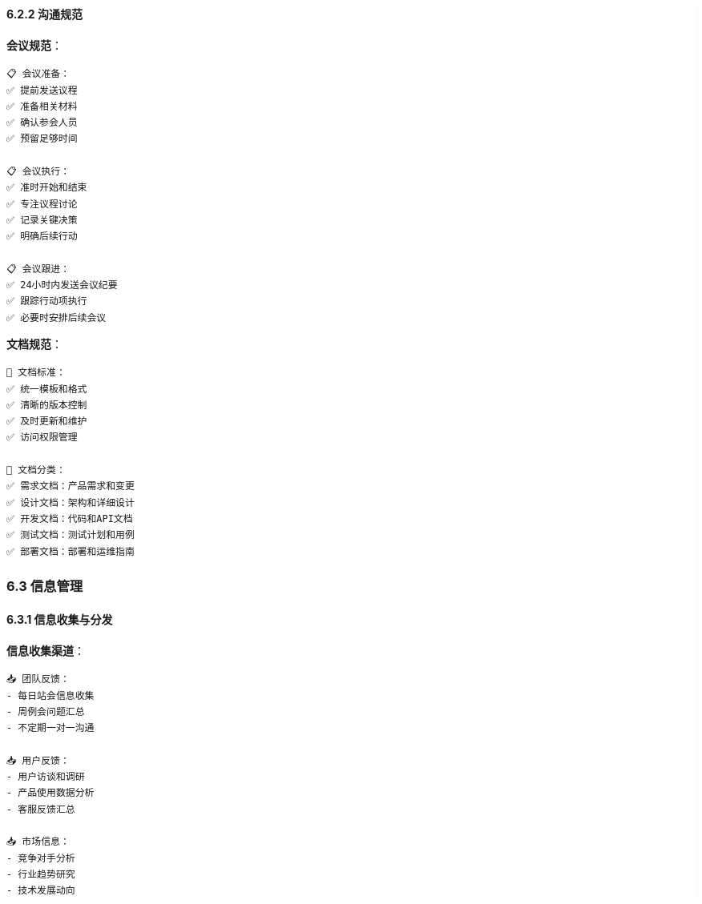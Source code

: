 #### 6.2.2 沟通规范

**会议规范**：
```
📋 会议准备：
✅ 提前发送议程
✅ 准备相关材料
✅ 确认参会人员
✅ 预留足够时间

📋 会议执行：
✅ 准时开始和结束
✅ 专注议程讨论
✅ 记录关键决策
✅ 明确后续行动

📋 会议跟进：
✅ 24小时内发送会议纪要
✅ 跟踪行动项执行
✅ 必要时安排后续会议
```

**文档规范**：
```
📄 文档标准：
✅ 统一模板和格式
✅ 清晰的版本控制
✅ 及时更新和维护
✅ 访问权限管理

📄 文档分类：
✅ 需求文档：产品需求和变更
✅ 设计文档：架构和详细设计
✅ 开发文档：代码和API文档
✅ 测试文档：测试计划和用例
✅ 部署文档：部署和运维指南
```

### 6.3 信息管理

#### 6.3.1 信息收集与分发

**信息收集渠道**：
```
📥 团队反馈：
- 每日站会信息收集
- 周例会问题汇总
- 不定期一对一沟通

📥 用户反馈：
- 用户访谈和调研
- 产品使用数据分析
- 客服反馈汇总

📥 市场信息：
- 竞争对手分析
- 行业趋势研究
- 技术发展动向
```
